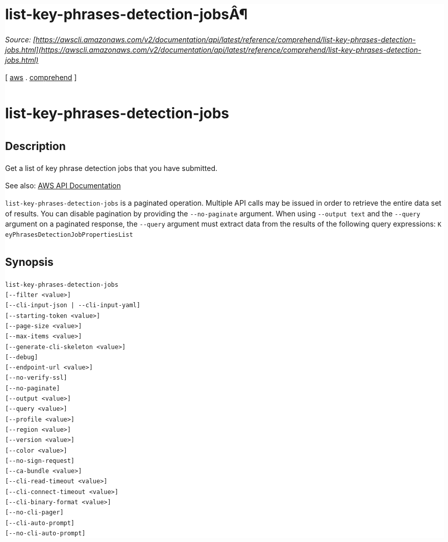 # list-key-phrases-detection-jobsÂ¶

*Source: [https://awscli.amazonaws.com/v2/documentation/api/latest/reference/comprehend/list-key-phrases-detection-jobs.html](https://awscli.amazonaws.com/v2/documentation/api/latest/reference/comprehend/list-key-phrases-detection-jobs.html)*

[ [aws](https://awscli.amazonaws.com/v2/documentation/api/latest/reference/index.html#cli-aws) . [comprehend](https://awscli.amazonaws.com/v2/documentation/api/latest/reference/comprehend/index.html#cli-aws-comprehend) ]

# list-key-phrases-detection-jobs

## Description

Get a list of key phrase detection jobs that you have submitted.

See also: [AWS API Documentation](https://docs.aws.amazon.com/goto/WebAPI/comprehend-2017-11-27/ListKeyPhrasesDetectionJobs)

`list-key-phrases-detection-jobs` is a paginated operation. Multiple API calls may be issued in order to retrieve the entire data set of results. You can disable pagination by providing the `--no-paginate` argument.
When using `--output text` and the `--query` argument on a paginated response, the `--query` argument must extract data from the results of the following query expressions: `KeyPhrasesDetectionJobPropertiesList`

## Synopsis

```
list-key-phrases-detection-jobs
[--filter <value>]
[--cli-input-json | --cli-input-yaml]
[--starting-token <value>]
[--page-size <value>]
[--max-items <value>]
[--generate-cli-skeleton <value>]
[--debug]
[--endpoint-url <value>]
[--no-verify-ssl]
[--no-paginate]
[--output <value>]
[--query <value>]
[--profile <value>]
[--region <value>]
[--version <value>]
[--color <value>]
[--no-sign-request]
[--ca-bundle <value>]
[--cli-read-timeout <value>]
[--cli-connect-timeout <value>]
[--cli-binary-format <value>]
[--no-cli-pager]
[--cli-auto-prompt]
[--no-cli-auto-prompt]
```
